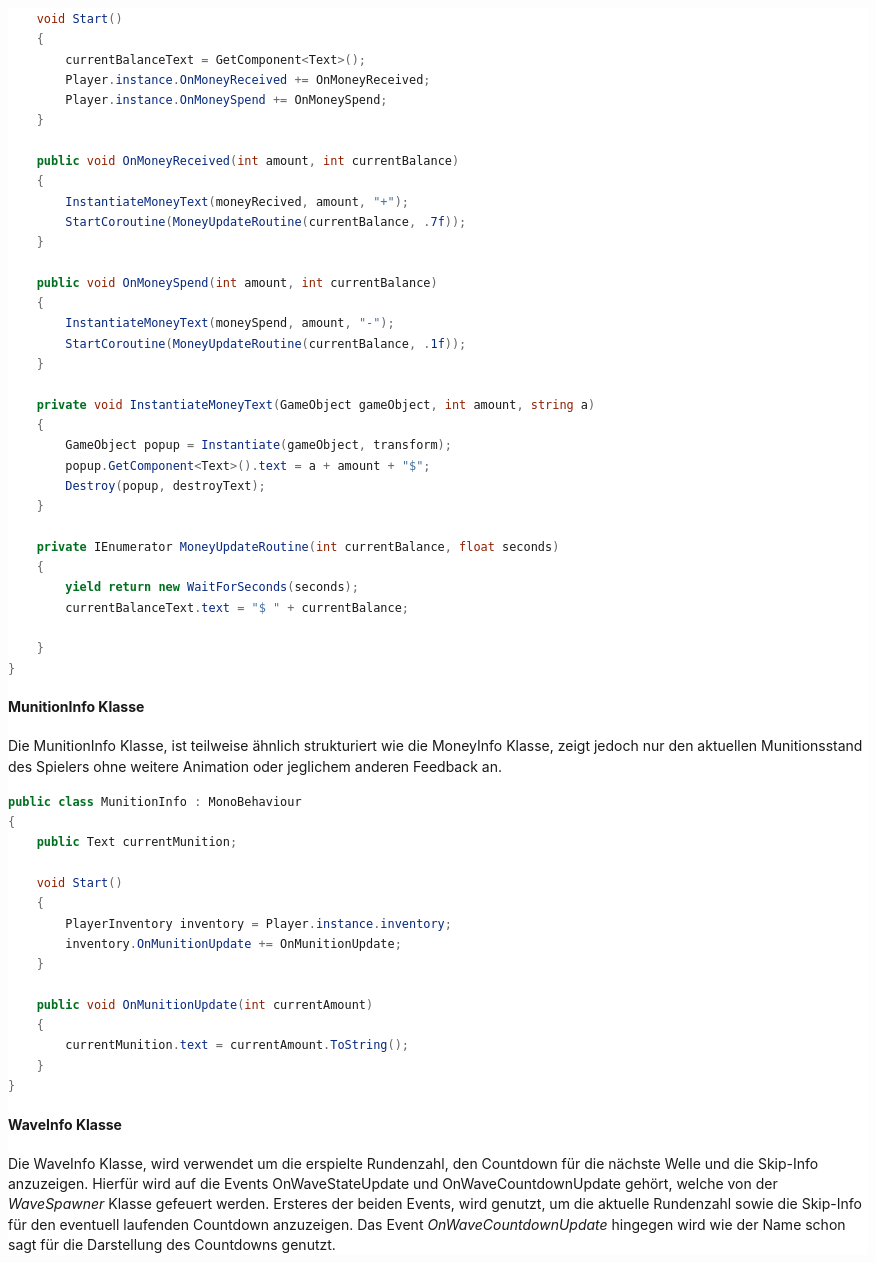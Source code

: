 ```csharp
    void Start()
    {
        currentBalanceText = GetComponent<Text>();
        Player.instance.OnMoneyReceived += OnMoneyReceived;    
        Player.instance.OnMoneySpend += OnMoneySpend;    
    }

    public void OnMoneyReceived(int amount, int currentBalance)
    {
        InstantiateMoneyText(moneyRecived, amount, "+");
        StartCoroutine(MoneyUpdateRoutine(currentBalance, .7f));
    }
    
    public void OnMoneySpend(int amount, int currentBalance)
    {
        InstantiateMoneyText(moneySpend, amount, "-");
        StartCoroutine(MoneyUpdateRoutine(currentBalance, .1f));
    }

    private void InstantiateMoneyText(GameObject gameObject, int amount, string a)
    {
        GameObject popup = Instantiate(gameObject, transform);
        popup.GetComponent<Text>().text = a + amount + "$";
        Destroy(popup, destroyText);
    }

    private IEnumerator MoneyUpdateRoutine(int currentBalance, float seconds)
    {
        yield return new WaitForSeconds(seconds);
        currentBalanceText.text = "$ " + currentBalance;

    }
}
```
#### MunitionInfo Klasse
Die MunitionInfo Klasse, ist teilweise ähnlich strukturiert wie die MoneyInfo Klasse, zeigt jedoch nur den aktuellen Munitionsstand des Spielers ohne weitere Animation oder jeglichem anderen Feedback an.
```csharp
public class MunitionInfo : MonoBehaviour
{
    public Text currentMunition;

    void Start()
    {
        PlayerInventory inventory = Player.instance.inventory;
        inventory.OnMunitionUpdate += OnMunitionUpdate;
    }

    public void OnMunitionUpdate(int currentAmount)
    {
        currentMunition.text = currentAmount.ToString();
    }
}
```
#### WaveInfo Klasse
Die WaveInfo Klasse, wird verwendet um die erspielte Rundenzahl, den Countdown für die nächste Welle und die Skip-Info anzuzeigen. Hierfür wird auf die Events OnWaveStateUpdate und OnWaveCountdownUpdate gehört, welche von der *WaveSpawner* Klasse gefeuert werden. Ersteres der beiden Events, wird genutzt, um die aktuelle Rundenzahl sowie die Skip-Info für den eventuell laufenden Countdown anzuzeigen. Das Event *OnWaveCountdownUpdate* hingegen wird wie der Name schon sagt für die Darstellung des Countdowns genutzt. 
```csharp
```